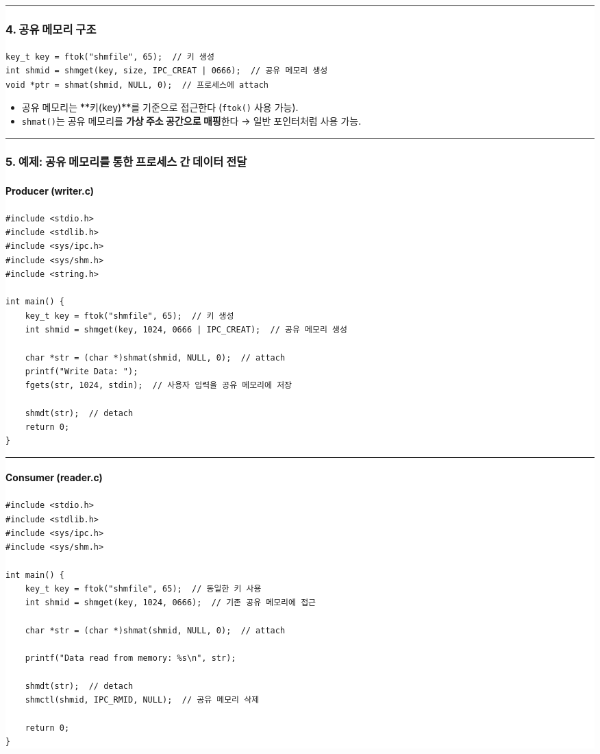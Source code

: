 ------

### 4. 공유 메모리 구조

```
key_t key = ftok("shmfile", 65);  // 키 생성
int shmid = shmget(key, size, IPC_CREAT | 0666);  // 공유 메모리 생성
void *ptr = shmat(shmid, NULL, 0);  // 프로세스에 attach
```

- 공유 메모리는 **키(key)**를 기준으로 접근한다 (`ftok()` 사용 가능).
- `shmat()`는 공유 메모리를 **가상 주소 공간으로 매핑**한다 → 일반 포인터처럼 사용 가능.

------

### 5. 예제: 공유 메모리를 통한 프로세스 간 데이터 전달

#### Producer (writer.c)

```
#include <stdio.h>
#include <stdlib.h>
#include <sys/ipc.h>
#include <sys/shm.h>
#include <string.h>

int main() {
    key_t key = ftok("shmfile", 65);  // 키 생성
    int shmid = shmget(key, 1024, 0666 | IPC_CREAT);  // 공유 메모리 생성

    char *str = (char *)shmat(shmid, NULL, 0);  // attach
    printf("Write Data: ");
    fgets(str, 1024, stdin);  // 사용자 입력을 공유 메모리에 저장

    shmdt(str);  // detach
    return 0;
}
```

------

#### Consumer (reader.c)

```
#include <stdio.h>
#include <stdlib.h>
#include <sys/ipc.h>
#include <sys/shm.h>

int main() {
    key_t key = ftok("shmfile", 65);  // 동일한 키 사용
    int shmid = shmget(key, 1024, 0666);  // 기존 공유 메모리에 접근

    char *str = (char *)shmat(shmid, NULL, 0);  // attach

    printf("Data read from memory: %s\n", str);

    shmdt(str);  // detach
    shmctl(shmid, IPC_RMID, NULL);  // 공유 메모리 삭제

    return 0;
}
```
